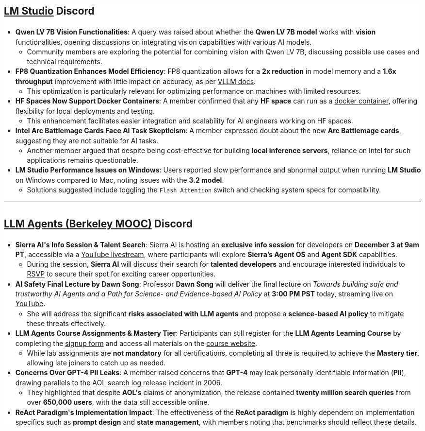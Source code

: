 

## [LM Studio](https://discord.com/channels/1110598183144399058) Discord

- **Qwen LV 7B Vision Functionalities**: A query was raised about whether the **Qwen LV 7B model** works with **vision** functionalities, opening discussions on integrating vision capabilities with various AI models.
   - Community members are exploring the potential for combining vision with Qwen LV 7B, discussing possible use cases and technical requirements.
- **FP8 Quantization Enhances Model Efficiency**: FP8 quantization allows for a **2x reduction** in model memory and a **1.6x throughput** improvement with little impact on accuracy, as per [VLLM docs](https://docs.vllm.ai/en/v0.6.2/quantization/fp8.html).
   - This optimization is particularly relevant for optimizing performance on machines with limited resources.
- **HF Spaces Now Support Docker Containers**: A member confirmed that any **HF space** can run as a [docker container](https://link.to/docker), offering flexibility for local deployments and testing.
   - This enhancement facilitates easier integration and scalability for AI engineers working on HF spaces.
- **Intel Arc Battlemage Cards Face AI Task Skepticism**: A member expressed doubt about the new **Arc Battlemage cards**, suggesting they are not suitable for AI tasks.
   - Another member argued that despite being cost-effective for building **local inference servers**, reliance on Intel for such applications remains questionable.
- **LM Studio Performance Issues on Windows**: Users reported slow performance and abnormal output when running **LM Studio** on Windows compared to Mac, noting issues with the **3.2 model**.
   - Solutions suggested include toggling the `Flash Attention` switch and checking system specs for compatibility.



---



## [LLM Agents (Berkeley MOOC)](https://discord.com/channels/1280234300012494859) Discord

- **Sierra AI's Info Session & Talent Search**: Sierra AI is hosting an **exclusive info session** for developers on **December 3 at 9am PT**, accessible via a [YouTube livestream](https://youtube.com/live/-iWdjbkVgGQ?feature=share), where participants will explore **Sierra’s Agent OS** and **Agent SDK** capabilities.
   - During the session, **Sierra AI** will discuss their search for **talented developers** and encourage interested individuals to [RSVP](https://lu.ma/agents-hackathon-sierra) to secure their spot for exciting career opportunities.
- **AI Safety Final Lecture by Dawn Song**: Professor **Dawn Song** will deliver the final lecture on *Towards building safe and trustworthy AI Agents and a Path for Science- and Evidence-based AI Policy* at **3:00 PM PST** today, streaming live on [YouTube](https://www.youtube.com/live/QAgR4uQ15rc).
   - She will address the significant **risks associated with LLM agents** and propose a **science-based AI policy** to mitigate these threats effectively.
- **LLM Agents Course Assignments & Mastery Tier**: Participants can still register for the **LLM Agents Learning Course** by completing the [signup form](https://docs.google.com/forms/d/e/1FAIpQLSeBoUgiNGyB8pdRZdLp076wpn4LkUxzEt9uviKZTbCSSv-aBA/viewform) and access all materials on the [course website](https://llmagents-learning.org/f24).
   - While lab assignments are **not mandatory** for all certifications, completing all three is required to achieve the **Mastery tier**, allowing late joiners to catch up as needed.
- **Concerns Over GPT-4 PII Leaks**: A member raised concerns that **GPT-4** may leak personally identifiable information (**PII**), drawing parallels to the [AOL search log release](https://en.wikipedia.org/wiki/AOL_search_log_release) incident in 2006.
   - They highlighted that despite **AOL's** claims of anonymization, the release contained **twenty million search queries** from over **650,000 users**, with the data still accessible online.
- **ReAct Paradigm's Implementation Impact**: The effectiveness of the **ReAct paradigm** is highly dependent on implementation specifics such as **prompt design** and **state management**, with members noting that benchmarks should reflect these details.